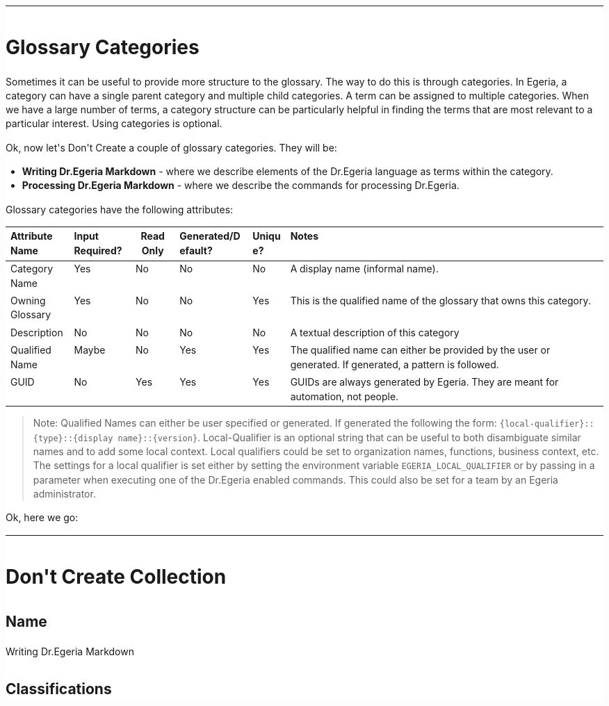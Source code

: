 ___ 

# Glossary Categories

Sometimes it can be useful to provide more structure to the glossary. The way to do this is through categories. 
In Egeria, a category can have a single parent category and multiple child categories. A term can be assigned to 
multiple categories. When we have a large number of terms, a category structure can be particularly helpful in finding the
terms that are most relevant to a particular interest. Using categories is optional.

Ok, now let's Don't Create a couple of glossary categories. They will be:

* **Writing Dr.Egeria Markdown** - where we describe elements of the Dr.Egeria language as terms within the category.
* **Processing Dr.Egeria Markdown** - where we describe the commands for processing Dr.Egeria.
 

Glossary categories have the following attributes:


| Attribute Name  | Input Required? | Read Only | Generated/Default? | Unique? | Notes                                                                                                    |
|:----------------|:----------------|-----------|:-------------------|:--------|:---------------------------------------------------------------------------------------------------------|
| Category Name   | Yes             | No        | No                 | No      | A display name (informal name).                                                                          |
| Owning Glossary | Yes             | No        | No                 | Yes     | This is the qualified name of the glossary that owns this category.                                      |
| Description     | No              | No        | No                 | No      | A textual description of this category                                                                   |
| Qualified Name  | Maybe           | No        | Yes                | Yes     | The qualified name can either be provided by the user or generated. If generated, a pattern is followed. |
| GUID            | No              | Yes       | Yes                | Yes     | GUIDs are always generated by Egeria. They are meant for automation, not people.                         |

> Note: Qualified Names can either be user specified or generated. If generated the following the form:
`{local-qualifier}::{type}::{display name}::{version}`. Local-Qualifier is an optional string that can be useful to both disambiguate similar names and to add some local context. Local qualifiers could be set to organization names, functions, business context, etc. The settings for a local qualifier is set either by setting the environment variable `EGERIA_LOCAL_QUALIFIER` or by passing in a parameter when executing one of the Dr.Egeria enabled commands. This could also be set for a team by an Egeria administrator.

Ok, here we go:

___

# Don't Create Collection
  
## Name
  
Writing Dr.Egeria Markdown  

## Classifications
